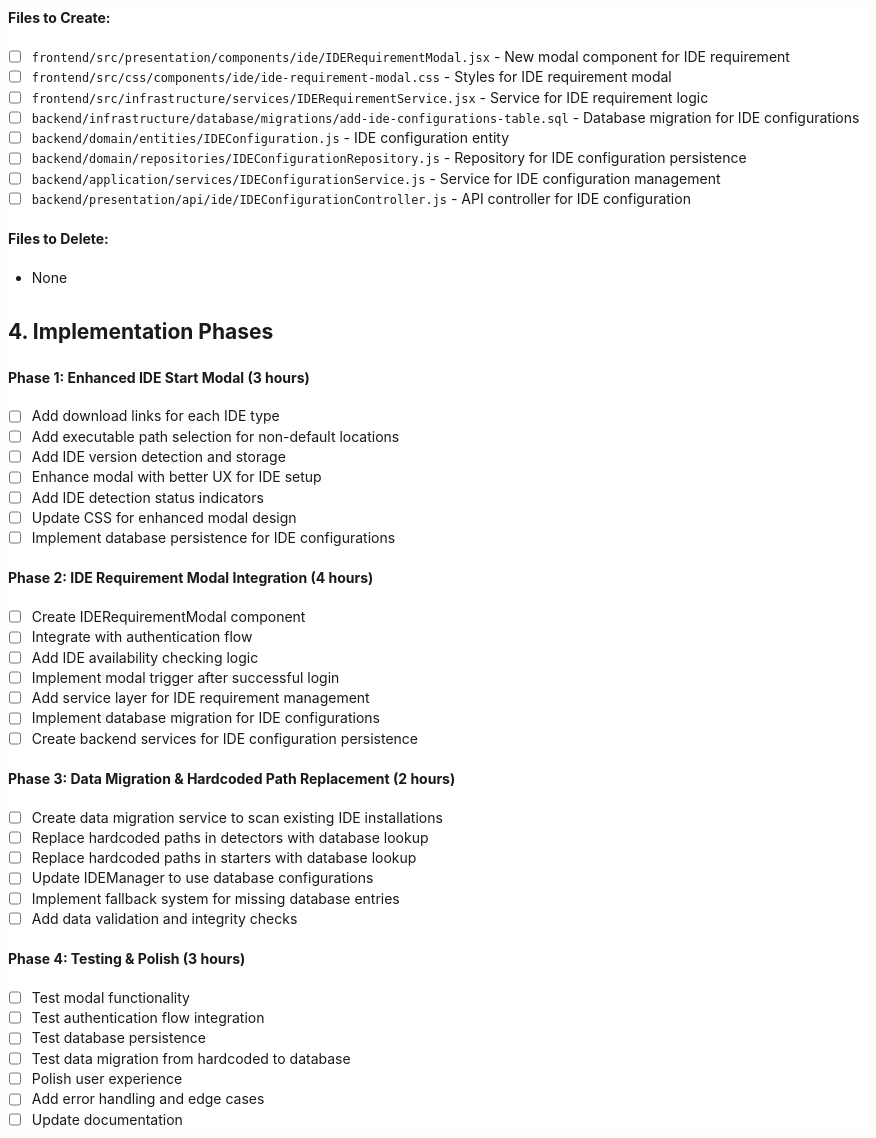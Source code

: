 #### Files to Create:
- [ ] `frontend/src/presentation/components/ide/IDERequirementModal.jsx` - New modal component for IDE requirement
- [ ] `frontend/src/css/components/ide/ide-requirement-modal.css` - Styles for IDE requirement modal
- [ ] `frontend/src/infrastructure/services/IDERequirementService.jsx` - Service for IDE requirement logic
- [ ] `backend/infrastructure/database/migrations/add-ide-configurations-table.sql` - Database migration for IDE configurations
- [ ] `backend/domain/entities/IDEConfiguration.js` - IDE configuration entity
- [ ] `backend/domain/repositories/IDEConfigurationRepository.js` - Repository for IDE configuration persistence
- [ ] `backend/application/services/IDEConfigurationService.js` - Service for IDE configuration management
- [ ] `backend/presentation/api/ide/IDEConfigurationController.js` - API controller for IDE configuration

#### Files to Delete:
- None

## 4. Implementation Phases

#### Phase 1: Enhanced IDE Start Modal (3 hours)
- [ ] Add download links for each IDE type
- [ ] Add executable path selection for non-default locations
- [ ] Add IDE version detection and storage
- [ ] Enhance modal with better UX for IDE setup
- [ ] Add IDE detection status indicators
- [ ] Update CSS for enhanced modal design
- [ ] Implement database persistence for IDE configurations

#### Phase 2: IDE Requirement Modal Integration (4 hours)
- [ ] Create IDERequirementModal component
- [ ] Integrate with authentication flow
- [ ] Add IDE availability checking logic
- [ ] Implement modal trigger after successful login
- [ ] Add service layer for IDE requirement management
- [ ] Implement database migration for IDE configurations
- [ ] Create backend services for IDE configuration persistence

#### Phase 3: Data Migration & Hardcoded Path Replacement (2 hours)
- [ ] Create data migration service to scan existing IDE installations
- [ ] Replace hardcoded paths in detectors with database lookup
- [ ] Replace hardcoded paths in starters with database lookup
- [ ] Update IDEManager to use database configurations
- [ ] Implement fallback system for missing database entries
- [ ] Add data validation and integrity checks

#### Phase 4: Testing & Polish (3 hours)
- [ ] Test modal functionality
- [ ] Test authentication flow integration
- [ ] Test database persistence
- [ ] Test data migration from hardcoded to database
- [ ] Polish user experience
- [ ] Add error handling and edge cases
- [ ] Update documentation
